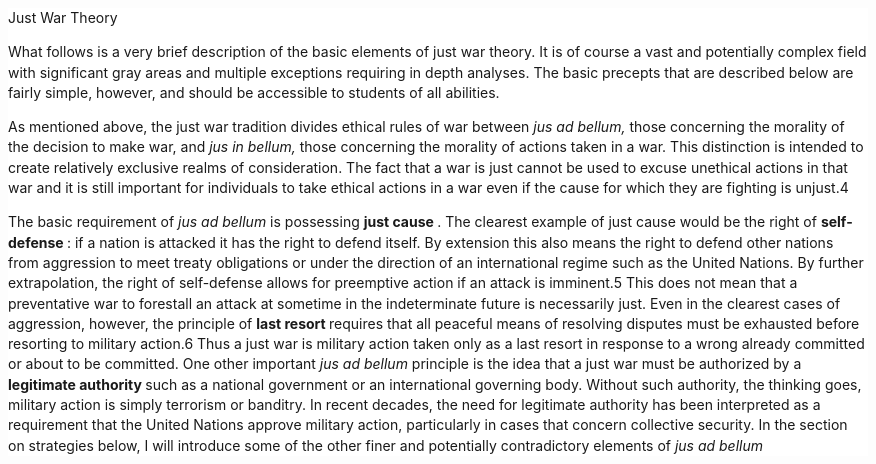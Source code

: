 Just War Theory
</h3>
<p>
What follows is a very brief description of the basic elements of just war theory. It is of course a vast and potentially complex field with significant gray areas and multiple exceptions requiring in depth analyses. The basic precepts that are described below are fairly simple, however, and should be accessible to students of all abilities.
</p>
<p>
As mentioned above, the just war tradition divides ethical rules of war between
<i>
jus ad bellum,
</i>
those concerning the morality of the decision to make war, and
<i>
jus in bellum,
</i>
those concerning the morality of actions taken in a war. This distinction is intended to create relatively exclusive realms of consideration. The fact that a war is just cannot be used to excuse unethical actions in that war and it is still important for individuals to take ethical actions in a war even if the cause for which they are fighting is unjust.4
</p>
<p>
The basic requirement of
<i>
jus ad bellum
</i>
is possessing
<b>
just cause
</b>
. The clearest example of just cause would be the right of
<b>
self-defense
</b>
: if a nation is attacked it has the right to defend itself. By extension this also means the right to defend other nations from aggression to meet treaty obligations or under the direction of an international regime such as the United Nations. By further extrapolation, the right of self-defense allows for preemptive action if an attack is imminent.5 This does not mean that a preventative war to forestall an attack at sometime in the indeterminate future is necessarily just. Even in the clearest cases of aggression, however, the principle of
<b>
last resort
</b>
requires that all peaceful means of resolving disputes must be exhausted before resorting to military action.6 Thus a just war is military action taken only as a last resort in response to a wrong already committed or about to be committed. One other important
<i>
jus ad bellum
</i>
principle is the idea that a just war must be authorized by a
<b>
legitimate authority
</b>
such as a national government or an international governing body. Without such authority, the thinking goes, military action is simply terrorism or banditry. In recent decades, the need for legitimate authority has been interpreted as a requirement that the United Nations approve military action, particularly in cases that concern collective security.
<i>
</i>
In the section on strategies below, I will introduce some of the other finer and potentially contradictory elements of
<i>
jus ad bellum